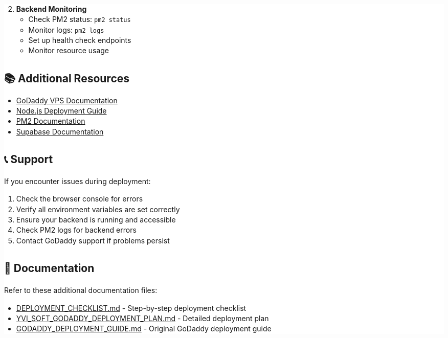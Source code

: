 2. **Backend Monitoring**
   - Check PM2 status: `pm2 status`
   - Monitor logs: `pm2 logs`
   - Set up health check endpoints
   - Monitor resource usage

## 📚 Additional Resources

- [GoDaddy VPS Documentation](https://www.godaddy.com/help)
- [Node.js Deployment Guide](https://nodejs.org/en/docs/guides/)
- [PM2 Documentation](https://pm2.keymetrics.io/docs/usage/quick-start/)
- [Supabase Documentation](https://supabase.com/docs)

## 📞 Support

If you encounter issues during deployment:

1. Check the browser console for errors
2. Verify all environment variables are set correctly
3. Ensure your backend is running and accessible
4. Check PM2 logs for backend errors
5. Contact GoDaddy support if problems persist

## 📝 Documentation

Refer to these additional documentation files:
- [DEPLOYMENT_CHECKLIST.md](DEPLOYMENT_CHECKLIST.md) - Step-by-step deployment checklist
- [YVI_SOFT_GODADDY_DEPLOYMENT_PLAN.md](YVI_SOFT_GODADDY_DEPLOYMENT_PLAN.md) - Detailed deployment plan
- [GODADDY_DEPLOYMENT_GUIDE.md](documentation/GODADDY_DEPLOYMENT_GUIDE.md) - Original GoDaddy deployment guide